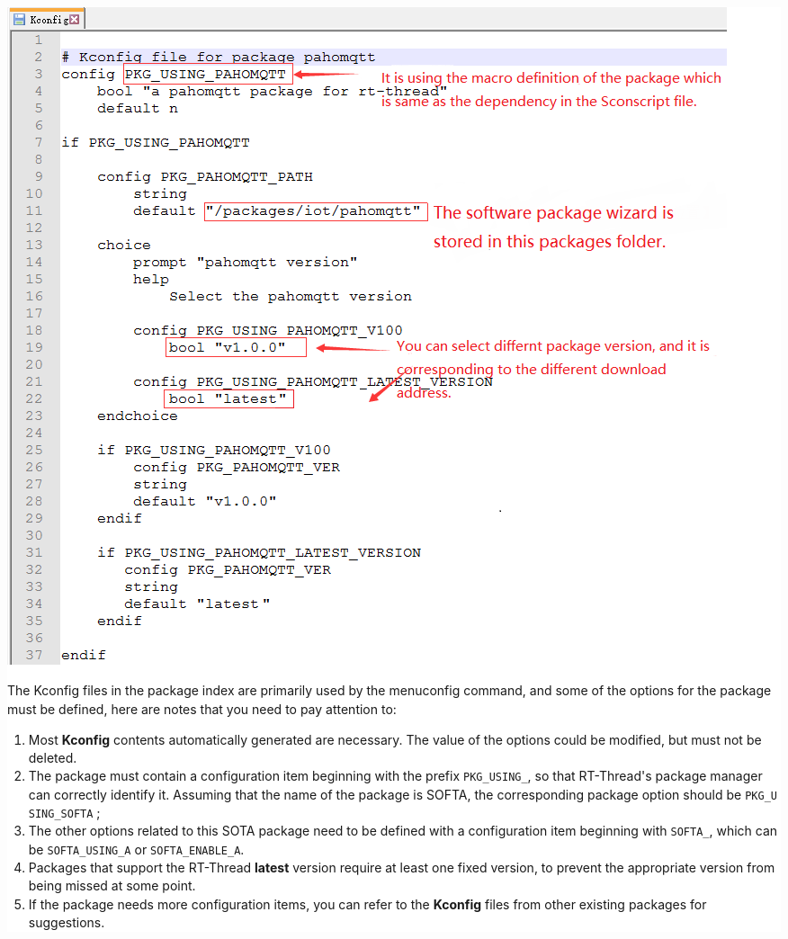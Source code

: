 ![env5](figures/env5.png)

The Kconfig files in the package index are primarily used by the menuconfig command, and some of the options for the package must be defined, here are notes that you need to pay attention to:

1. Most **Kconfig** contents automatically generated are necessary. The value of the options could be modified, but must not be deleted.
2. The package must contain a configuration item beginning with the prefix `PKG_USING_`, so that RT-Thread's package manager can correctly identify it. Assuming that the name of the package is SOFTA, the corresponding package option should be `PKG_USING_SOFTA` ;
3. The other options related to this SOTA package need to be defined with a configuration item beginning with `SOFTA_`, which can be `SOFTA_USING_A` or `SOFTA_ENABLE_A`.
4. Packages that support the RT-Thread **latest** version require at least one fixed version, to prevent the appropriate version from being missed at some point.
5. If the package needs more configuration items, you can refer to the **Kconfig** files from other existing packages for suggestions.
